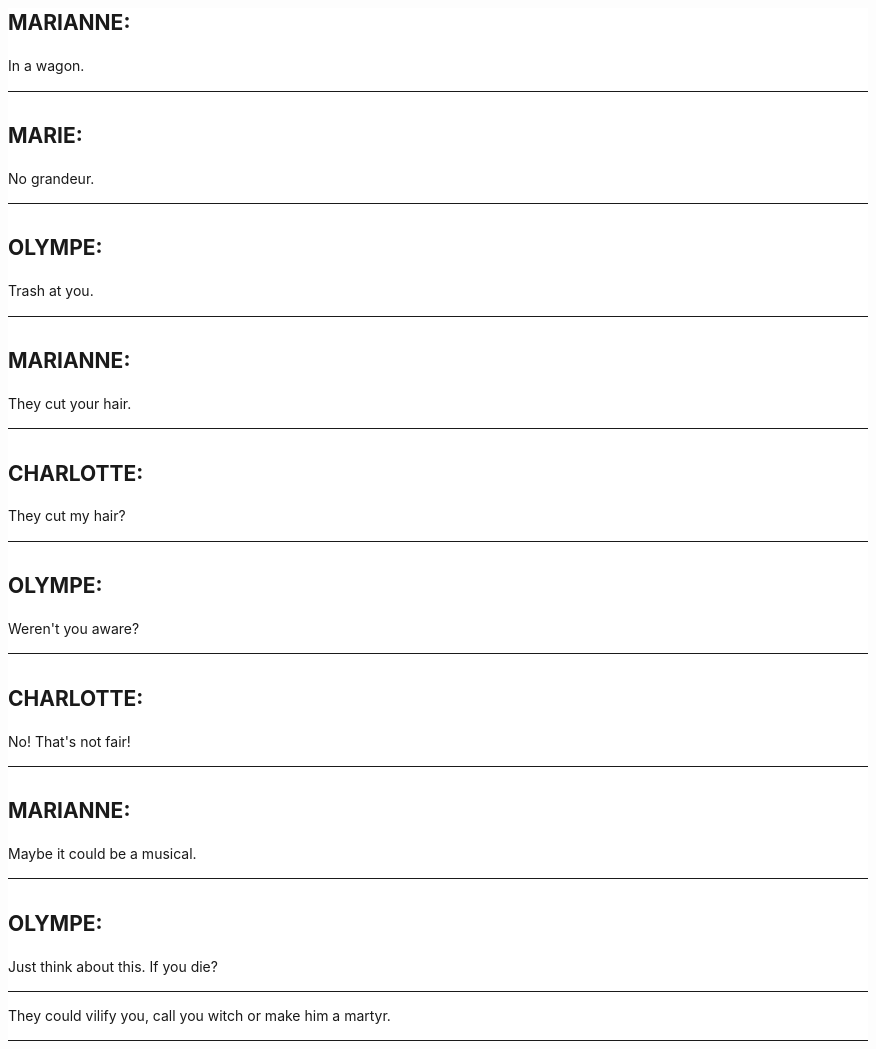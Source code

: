 
## MARIANNE: 
In a wagon. 

---

## MARIE: 
No grandeur. 

---

## OLYMPE:
Trash at you. 

---

## MARIANNE: 
They cut your hair. 

---

## CHARLOTTE: 
They cut my hair? 

---

## OLYMPE:
Weren't you aware? 

---

## CHARLOTTE: 
No! That's not fair! 

---

## MARIANNE: 
Maybe it could be a musical. 

---

## OLYMPE:
Just think about this. If you die? 

---


They could vilify you, call you witch or make him a martyr. 

---